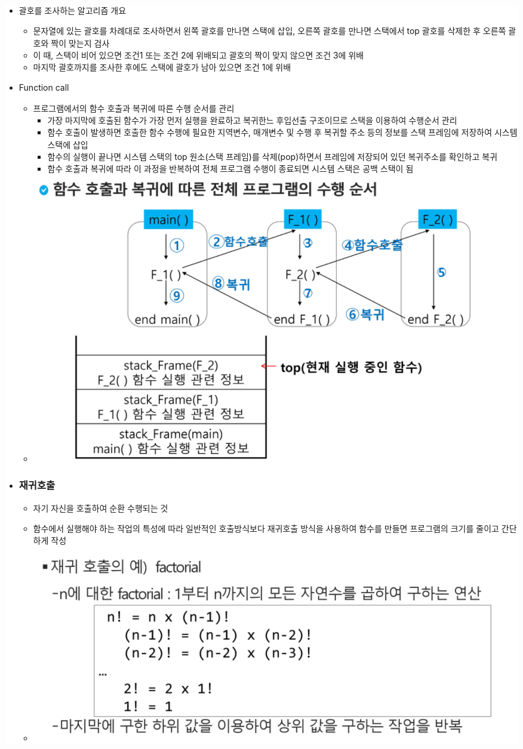 - 괄호를 조사하는 알고리즘 개요

  - 문자열에 있는 괄호를 차례대로 조사하면서 왼쪽 괄호를 만나면 스택에 삽입, 오른쪽 괄호를 만나면 스택에서 top 괄호를 삭제한 후 오른쪽 괄호와 짝이 맞는지 검사
  - 이 때, 스택이 비어 있으면 조건1 또는 조건 2에 위배되고 괄호의 짝이 맞지 않으면 조건 3에 위배
  - 마지막 괄호까지를 조사한 후에도 스택에 괄호가 남아 있으면 조건 1에 위배

- Function call

  - 프로그램에서의 함수 호출과 복귀에 따른 수행 순서를 관리
    - 가장 마지막에 호출된 함수가 가장 먼저 실행을 완료하고 복귀한느 후입선출 구조이므로 스택을 이용하여 수행순서 관리
    - 함수 호출이 발생하면 호출한 함수 수행에 필요한 지역변수, 매개변수 및 수행 후 복귀할 주소 등의 정보를 스택 프레임에 저장하여 시스템 스택에 삽입
    - 함수의 실행이 끝나면 시스템 스택의 top 원소(스택 프레임)를 삭제(pop)하면서 프레임에 저장되어 있던 복귀주소를 확인하고 복귀
    - 함수 호출과 복귀에 따라 이 과정을 반복하여 전체 프로그램 수행이 종료되면 시스템 스택은 공백 스택이 됨
  - ![image-20220221143614373](0221라이브.assets/image-20220221143614373.png)

- ### 재귀호출

  - 자기 자신을 호출하여 순환 수행되는 것

  - 함수에서 실행해야 하는 작업의 특성에 따라 일반적인 호출방식보다 재귀호출 방식을 사용하여 함수를 만들면 프로그램의 크기를 줄이고 간단하게 작성

  - ![image-20220221145310955](0221라이브.assets/image-20220221145310955.png)
